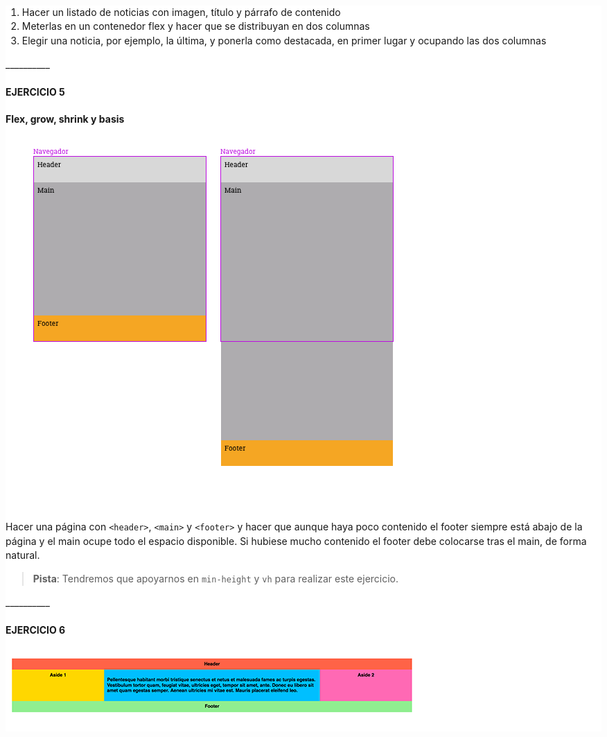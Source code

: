1. Hacer un listado de noticias con imagen, título y párrafo de contenido
1. Meterlas en un contenedor flex y hacer que se distribuyan en dos columnas
1. Elegir una noticia, por ejemplo, la última, y ponerla como destacada, en primer lugar y ocupando las dos columnas

\_\_\_\_\_\_\_\_\_\_

#### EJERCICIO 5

**Flex, grow, shrink y basis**

![Ejemplo](assets/images/1-4/ejercicio-5.png)

Hacer una página con `<header>`, `<main>` y `<footer>` y hacer que aunque haya poco contenido el footer siempre está abajo de la página y el main ocupe todo el espacio disponible.
Si hubiese mucho contenido el footer debe colocarse tras el main, de forma natural.

> **Pista**: Tendremos que apoyarnos en `min-height` y `vh` para realizar este ejercicio.

\_\_\_\_\_\_\_\_\_\_

#### EJERCICIO 6

![Ejemplo](assets/images/1-4/ejercicio-6.png)
